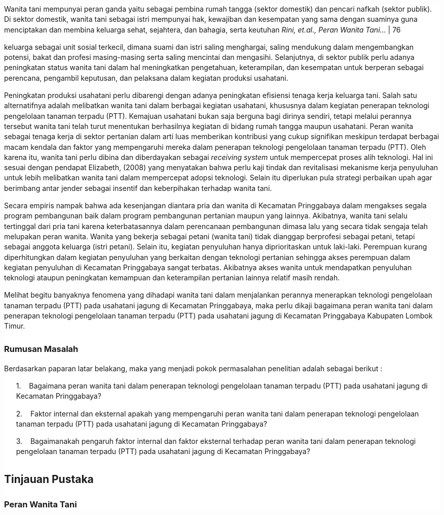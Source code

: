 <p><span class="font4">Wanita tani mempunyai peran ganda yaitu sebagai pembina rumah tangga (sektor domestik) dan pencari nafkah (sektor publik). Di sektor domestik, wanita tani sebagai istri mempunyai hak, kewajiban dan kesempatan yang sama dengan suaminya guna menciptakan dan membina keluarga sehat, sejahtera, dan bahagia, serta keutuhan </span><span class="font3" style="font-style:italic;">Rini, et.al., Peran Wanita Tani...</span><span class="font1"> | </span><span class="font3">76</span></p>
<p><span class="font4">keluarga sebagai unit sosial terkecil, dimana suami dan istri saling menghargai, saling mendukung dalam mengembangkan potensi, bakat dan profesi masing-masing serta saling mencintai dan mengasihi. Selanjutnya, di sektor publik perlu adanya peningkatan status wanita tani dalam hal meningkatkan pengetahuan, keterampilan, dan kesempatan untuk berperan sebagai perencana, pengambil keputusan, dan pelaksana dalam kegiatan produksi usahatani.</span></p>
<p><span class="font4">Peningkatan produksi usahatani perlu dibarengi dengan adanya peningkatan efisiensi tenaga kerja keluarga tani. Salah satu alternatifnya adalah melibatkan wanita tani dalam berbagai kegiatan usahatani, khususnya dalam kegiatan penerapan teknologi pengelolaan tanaman terpadu (PTT). Kemajuan usahatani bukan saja berguna bagi dirinya sendiri, tetapi melalui perannya tersebut wanita tani telah turut menentukan berhasilnya kegiatan di bidang rumah tangga maupun usahatani. Peran wanita sebagai tenaga kerja di sektor pertanian dalam arti luas memberikan kontribusi yang cukup signifikan meskipun terdapat berbagai macam kendala dan faktor yang mempengaruhi mereka dalam penerapan teknologi pengelolaan tanaman terpadu (PTT). Oleh karena itu, wanita tani perlu dibina dan diberdayakan sebagai </span><span class="font4" style="font-style:italic;">receiving system</span><span class="font4"> untuk mempercepat proses alih teknologi. Hal ini sesuai dengan pendapat Elizabeth, (2008) yang menyatakan bahwa perlu kaji tindak dan revitalisasi mekanisme kerja penyuluhan untuk lebih melibatkan wanita tani dalam mempercepat adopsi teknologi. Selain itu diperlukan pula strategi perbaikan upah agar berimbang antar jender sebagai insentif dan keberpihakan terhadap wanita tani.</span></p>
<p><span class="font4">Secara empiris nampak bahwa ada kesenjangan diantara pria dan wanita di Kecamatan Pringgabaya dalam mengakses segala program pembangunan baik dalam program pembangunan pertanian maupun yang lainnya. Akibatnya, wanita tani selalu tertinggal dari pria tani karena keterbatasannya dalam perencanaan pembangunan dimasa lalu yang secara tidak sengaja telah melupakan peran wanita. Wanita yang bekerja sebagai petani (wanita tani) tidak dianggap berprofesi sebagai petani, tetapi sebagai anggota keluarga (istri petani). Selain itu, kegiatan penyuluhan hanya diprioritaskan untuk laki-laki. Perempuan kurang diperhitungkan dalam kegiatan penyuluhan yang berkaitan dengan teknologi pertanian sehingga akses perempuan dalam kegiatan penyuluhan di Kecamatan Pringgabaya sangat terbatas. Akibatnya akses wanita untuk mendapatkan penyuluhan teknologi ataupun peningkatan kemampuan dan keterampilan pertanian lainnya relatif masih rendah.</span></p>
<p><span class="font4">Melihat begitu banyaknya fenomena yang dihadapi wanita tani dalam menjalankan perannya menerapkan teknologi pengelolaan tanaman terpadu (PTT) pada usahatani jagung di Kecamatan Pringgabaya, maka perlu dikaji bagaimana peran wanita tani dalam penerapan teknologi pengelolaan tanaman terpadu (PTT) pada usahatani jagung di Kecamatan Pringgabaya Kabupaten Lombok Timur.</span></p>
<h3><a name="bookmark4"></a><span class="font4" style="font-weight:bold;"><a name="bookmark5"></a>Rumusan Masalah</span></h3>
<p><span class="font4">Berdasarkan paparan latar belakang, maka yang menjadi pokok permasalahan penelitian adalah sebagai berikut :</span></p>
<ul style="list-style:none;"><li>
<p><span class="font4">1. &nbsp;&nbsp;&nbsp;Bagaimana peran wanita tani dalam penerapan teknologi pengelolaan tanaman terpadu (PTT) pada usahatani jagung di Kecamatan Pringgabaya?</span></p></li>
<li>
<p><span class="font4">2. &nbsp;&nbsp;&nbsp;Faktor internal dan eksternal apakah yang mempengaruhi peran wanita tani dalam penerapan teknologi pengelolaan tanaman terpadu (PTT) pada usahatani jagung di Kecamatan Pringgabaya?</span></p></li>
<li>
<p><span class="font4">3. &nbsp;&nbsp;&nbsp;Bagaimanakah pengaruh faktor internal dan faktor eksternal terhadap peran wanita tani dalam penerapan teknologi pengelolaan tanaman terpadu (PTT) pada usahatani jagung di Kecamatan Pringgabaya?</span></p></li></ul>
<h2><a name="bookmark6"></a><span class="font5" style="font-weight:bold;"><a name="bookmark7"></a>Tinjauan Pustaka</span></h2>
<h3><a name="bookmark8"></a><span class="font4" style="font-weight:bold;"><a name="bookmark9"></a>Peran Wanita Tani</span></h3>